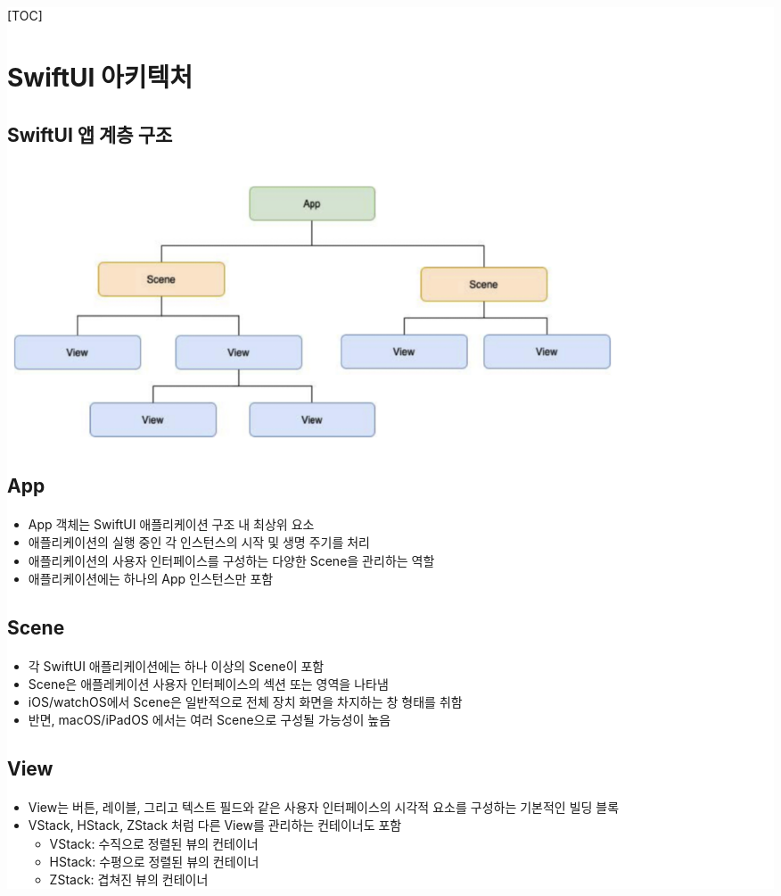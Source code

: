 [TOC]

# SwiftUI 아키텍처

## SwiftUI 앱 계층 구조

<img src="./assets/image-20241029131022735.png" alt="image-20241029131022735" style="zoom:67%;" />

## App

* App 객체는 SwiftUI 애플리케이션 구조 내 최상위 요소
* 애플리케이션의 실행 중인 각 인스턴스의 시작 및 생명 주기를 처리
* 애플리케이션의 사용자 인터페이스를 구성하는 다양한 Scene을 관리하는 역할
* 애플리케이션에는 하나의 App 인스턴스만 포함

## Scene

* 각 SwiftUI 애플리케이션에는 하나 이상의 Scene이 포함
* Scene은 애플레케이션 사용자 인터페이스의 섹션 또는 영역을 나타냄
* iOS/watchOS에서 Scene은 일반적으로 전체 장치 화면을 차지하는 창 형태를 취함
* 반면, macOS/iPadOS 에서는 여러 Scene으로 구성될 가능성이 높음

## View

* View는 버튼, 레이블, 그리고 텍스트 필드와 같은 사용자 인터페이스의 시각적 요소를 구성하는 기본적인 빌딩 블록
* VStack, HStack, ZStack 처럼 다른 View를 관리하는 컨테이너도 포함
  * VStack: 수직으로 정렬된 뷰의 컨테이너
  * HStack: 수평으로 정렬된 뷰의 컨테이너
  * ZStack: 겹쳐진 뷰의 컨테이너
